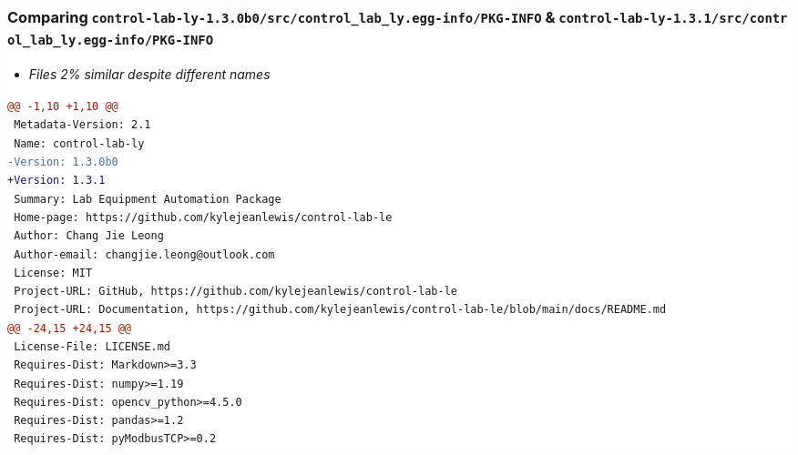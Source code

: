 
### Comparing `control-lab-ly-1.3.0b0/src/control_lab_ly.egg-info/PKG-INFO` & `control-lab-ly-1.3.1/src/control_lab_ly.egg-info/PKG-INFO`

 * *Files 2% similar despite different names*

```diff
@@ -1,10 +1,10 @@
 Metadata-Version: 2.1
 Name: control-lab-ly
-Version: 1.3.0b0
+Version: 1.3.1
 Summary: Lab Equipment Automation Package
 Home-page: https://github.com/kylejeanlewis/control-lab-le
 Author: Chang Jie Leong
 Author-email: changjie.leong@outlook.com
 License: MIT
 Project-URL: GitHub, https://github.com/kylejeanlewis/control-lab-le
 Project-URL: Documentation, https://github.com/kylejeanlewis/control-lab-le/blob/main/docs/README.md
@@ -24,15 +24,15 @@
 License-File: LICENSE.md
 Requires-Dist: Markdown>=3.3
 Requires-Dist: numpy>=1.19
 Requires-Dist: opencv_python>=4.5.0
 Requires-Dist: pandas>=1.2
 Requires-Dist: pyModbusTCP>=0.2
